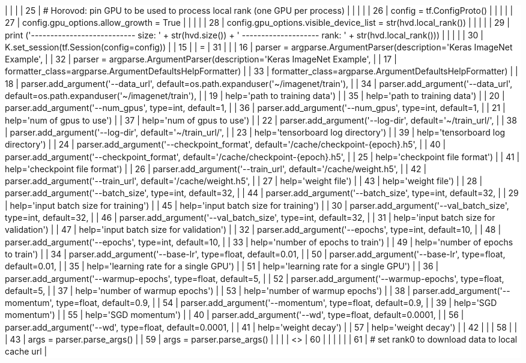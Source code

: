 |      |                                                              |      | 25   | # Horovod: pin GPU to be used to process local rank (one GPU per process) |
|      |                                                              |      | 26   | config = tf.ConfigProto()                                    |
|      |                                                              |      | 27   | config.gpu_options.allow_growth = True                       |
|      |                                                              |      | 28   | config.gpu_options.visible_device_list = str(hvd.local_rank()) |
|      |                                                              |      | 29   | print ('--------------------------- size: ' + str(hvd.size()) + ' -------------------- rank: ' + str(hvd.local_rank())) |
|      |                                                              |      | 30   | K.set_session(tf.Session(config=config))                     |
| 15   |                                                              | =    | 31   |                                                              |
| 16   | parser = argparse.ArgumentParser(description='Keras ImageNet Example', |      | 32   | parser = argparse.ArgumentParser(description='Keras ImageNet Example', |
| 17   | formatter_class=argparse.ArgumentDefaultsHelpFormatter)      |      | 33   | formatter_class=argparse.ArgumentDefaultsHelpFormatter)      |
| 18   | parser.add_argument('--data_url', default=os.path.expanduser('~/imagenet/train'), |      | 34   | parser.add_argument('--data_url', default=os.path.expanduser('~/imagenet/train'), |
| 19   | help='path to training data')                                |      | 35   | help='path to training data')                                |
| 20   | parser.add_argument('--num_gpus', type=int, default=1,       |      | 36   | parser.add_argument('--num_gpus', type=int, default=1,       |
| 21   | help='num of gpus to use')                                   |      | 37   | help='num of gpus to use')                                   |
| 22   | parser.add_argument('--log-dir', default='~/train_url/',     |      | 38   | parser.add_argument('--log-dir', default='~/train_url/',     |
| 23   | help='tensorboard log directory')                            |      | 39   | help='tensorboard log directory')                            |
| 24   | parser.add_argument('--checkpoint_format', default='/cache/checkpoint-{epoch}.h5', |      | 40   | parser.add_argument('--checkpoint_format', default='/cache/checkpoint-{epoch}.h5', |
| 25   | help='checkpoint file format')                               |      | 41   | help='checkpoint file format')                               |
| 26   | parser.add_argument('--train_url', default='/cache/weight.h5', |      | 42   | parser.add_argument('--train_url', default='/cache/weight.h5', |
| 27   | help='weight file')                                          |      | 43   | help='weight file')                                          |
| 28   | parser.add_argument('--batch_size', type=int, default=32,    |      | 44   | parser.add_argument('--batch_size', type=int, default=32,    |
| 29   | help='input batch size for training')                        |      | 45   | help='input batch size for training')                        |
| 30   | parser.add_argument('--val_batch_size', type=int, default=32, |      | 46   | parser.add_argument('--val_batch_size', type=int, default=32, |
| 31   | help='input batch size for validation')                      |      | 47   | help='input batch size for validation')                      |
| 32   | parser.add_argument('--epochs', type=int, default=10,        |      | 48   | parser.add_argument('--epochs', type=int, default=10,        |
| 33   | help='number of epochs to train')                            |      | 49   | help='number of epochs to train')                            |
| 34   | parser.add_argument('--base-lr', type=float, default=0.01,   |      | 50   | parser.add_argument('--base-lr', type=float, default=0.01,   |
| 35   | help='learning rate for a single GPU')                       |      | 51   | help='learning rate for a single GPU')                       |
| 36   | parser.add_argument('--warmup-epochs', type=float, default=5, |      | 52   | parser.add_argument('--warmup-epochs', type=float, default=5, |
| 37   | help='number of warmup epochs')                              |      | 53   | help='number of warmup epochs')                              |
| 38   | parser.add_argument('--momentum', type=float, default=0.9,   |      | 54   | parser.add_argument('--momentum', type=float, default=0.9,   |
| 39   | help='SGD momentum')                                         |      | 55   | help='SGD momentum')                                         |
| 40   | parser.add_argument('--wd', type=float, default=0.0001,      |      | 56   | parser.add_argument('--wd', type=float, default=0.0001,      |
| 41   | help='weight decay')                                         |      | 57   | help='weight decay')                                         |
| 42   |                                                              |      | 58   |                                                              |
| 43   | args = parser.parse_args()                                   |      | 59   | args = parser.parse_args()                                   |
|      |                                                              | <>   | 60   |                                                              |
|      |                                                              |      | 61   | # set rank0 to download data to local cache url              |